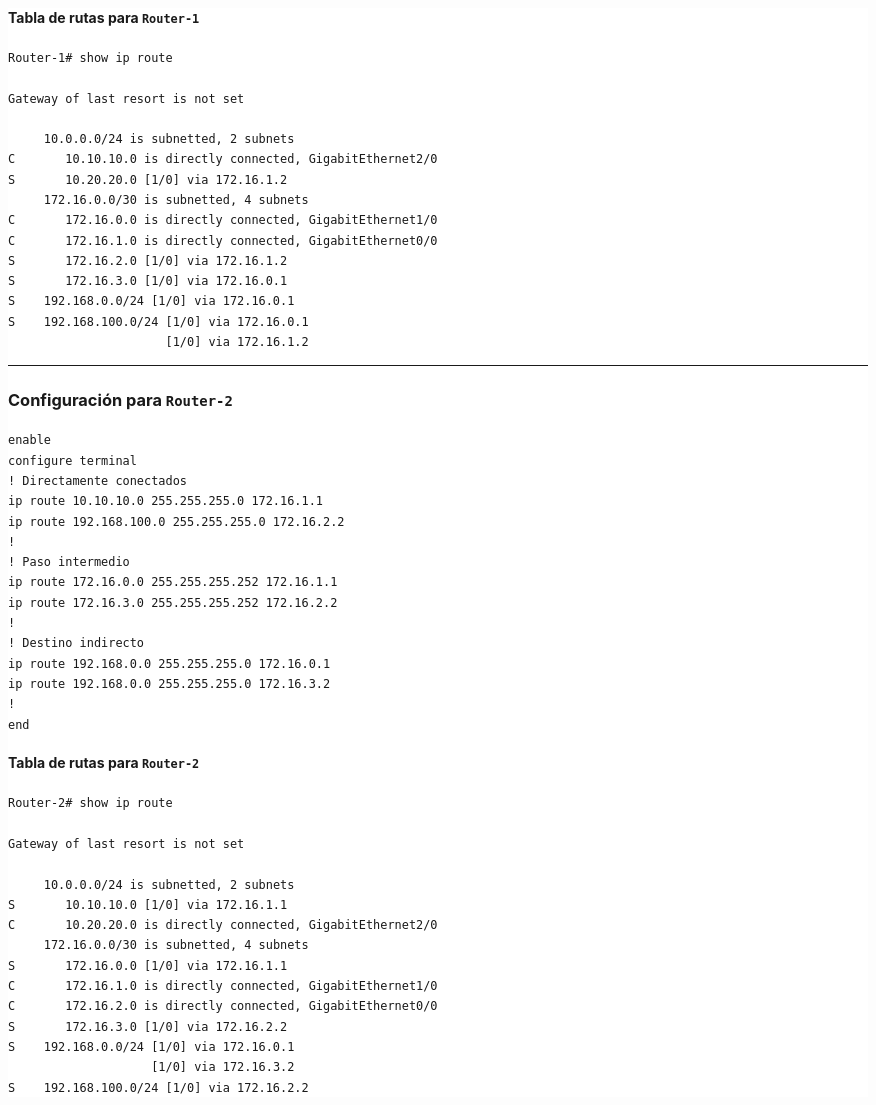 #### Tabla de rutas para `Router-1`

```
Router-1# show ip route

Gateway of last resort is not set

     10.0.0.0/24 is subnetted, 2 subnets
C       10.10.10.0 is directly connected, GigabitEthernet2/0
S       10.20.20.0 [1/0] via 172.16.1.2
     172.16.0.0/30 is subnetted, 4 subnets
C       172.16.0.0 is directly connected, GigabitEthernet1/0
C       172.16.1.0 is directly connected, GigabitEthernet0/0
S       172.16.2.0 [1/0] via 172.16.1.2
S       172.16.3.0 [1/0] via 172.16.0.1
S    192.168.0.0/24 [1/0] via 172.16.0.1
S    192.168.100.0/24 [1/0] via 172.16.0.1
                      [1/0] via 172.16.1.2
```

--------------------------------------------------------------------------------

### Configuración para `Router-2`

```
enable
configure terminal
! Directamente conectados
ip route 10.10.10.0 255.255.255.0 172.16.1.1
ip route 192.168.100.0 255.255.255.0 172.16.2.2
!
! Paso intermedio
ip route 172.16.0.0 255.255.255.252 172.16.1.1
ip route 172.16.3.0 255.255.255.252 172.16.2.2
!
! Destino indirecto
ip route 192.168.0.0 255.255.255.0 172.16.0.1
ip route 192.168.0.0 255.255.255.0 172.16.3.2
!
end
```

#### Tabla de rutas para `Router-2`

```
Router-2# show ip route

Gateway of last resort is not set

     10.0.0.0/24 is subnetted, 2 subnets
S       10.10.10.0 [1/0] via 172.16.1.1
C       10.20.20.0 is directly connected, GigabitEthernet2/0
     172.16.0.0/30 is subnetted, 4 subnets
S       172.16.0.0 [1/0] via 172.16.1.1
C       172.16.1.0 is directly connected, GigabitEthernet1/0
C       172.16.2.0 is directly connected, GigabitEthernet0/0
S       172.16.3.0 [1/0] via 172.16.2.2
S    192.168.0.0/24 [1/0] via 172.16.0.1
                    [1/0] via 172.16.3.2
S    192.168.100.0/24 [1/0] via 172.16.2.2
```
